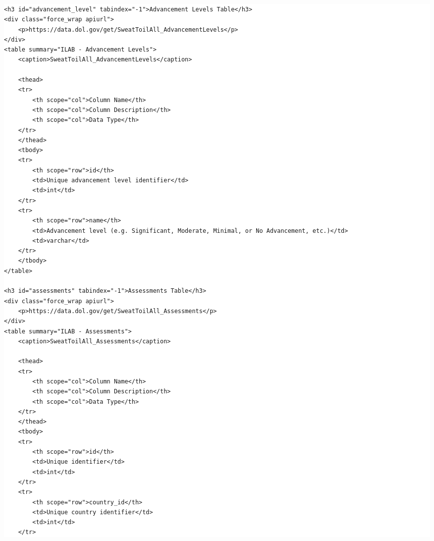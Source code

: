     <h3 id="advancement_level" tabindex="-1">Advancement Levels Table</h3>
    <div class="force_wrap apiurl">
        <p>https://data.dol.gov/get/SweatToilAll_AdvancementLevels</p>
    </div>
    <table summary="ILAB - Advancement Levels">
        <caption>SweatToilAll_AdvancementLevels</caption>

        <thead>
        <tr>
            <th scope="col">Column Name</th>
            <th scope="col">Column Description</th>
            <th scope="col">Data Type</th>
        </tr>
        </thead>
        <tbody>
        <tr>
            <th scope="row">id</th>
            <td>Unique advancement level identifier</td>
            <td>int</td>
        </tr>
        <tr>
            <th scope="row">name</th>
            <td>Advancement level (e.g. Significant, Moderate, Minimal, or No Advancement, etc.)</td>
            <td>varchar</td>
        </tr>
        </tbody>
    </table>

    <h3 id="assessments" tabindex="-1">Assessments Table</h3>
    <div class="force_wrap apiurl">
        <p>https://data.dol.gov/get/SweatToilAll_Assessments</p>
    </div>
    <table summary="ILAB - Assessments">
        <caption>SweatToilAll_Assessments</caption>

        <thead>
        <tr>
            <th scope="col">Column Name</th>
            <th scope="col">Column Description</th>
            <th scope="col">Data Type</th>
        </tr>
        </thead>
        <tbody>
        <tr>
            <th scope="row">id</th>
            <td>Unique identifier</td>
            <td>int</td>
        </tr>
        <tr>
            <th scope="row">country_id</th>
            <td>Unique country identifier</td>
            <td>int</td>
        </tr>
        